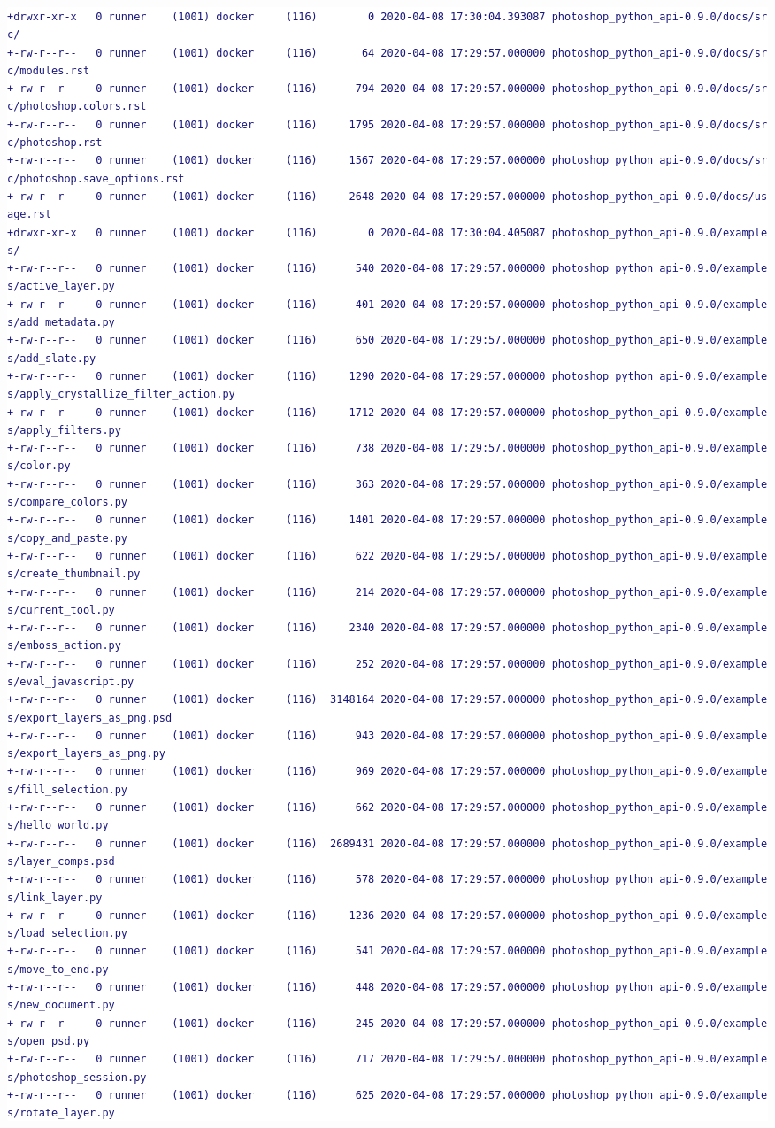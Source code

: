 ```diff
+drwxr-xr-x   0 runner    (1001) docker     (116)        0 2020-04-08 17:30:04.393087 photoshop_python_api-0.9.0/docs/src/
+-rw-r--r--   0 runner    (1001) docker     (116)       64 2020-04-08 17:29:57.000000 photoshop_python_api-0.9.0/docs/src/modules.rst
+-rw-r--r--   0 runner    (1001) docker     (116)      794 2020-04-08 17:29:57.000000 photoshop_python_api-0.9.0/docs/src/photoshop.colors.rst
+-rw-r--r--   0 runner    (1001) docker     (116)     1795 2020-04-08 17:29:57.000000 photoshop_python_api-0.9.0/docs/src/photoshop.rst
+-rw-r--r--   0 runner    (1001) docker     (116)     1567 2020-04-08 17:29:57.000000 photoshop_python_api-0.9.0/docs/src/photoshop.save_options.rst
+-rw-r--r--   0 runner    (1001) docker     (116)     2648 2020-04-08 17:29:57.000000 photoshop_python_api-0.9.0/docs/usage.rst
+drwxr-xr-x   0 runner    (1001) docker     (116)        0 2020-04-08 17:30:04.405087 photoshop_python_api-0.9.0/examples/
+-rw-r--r--   0 runner    (1001) docker     (116)      540 2020-04-08 17:29:57.000000 photoshop_python_api-0.9.0/examples/active_layer.py
+-rw-r--r--   0 runner    (1001) docker     (116)      401 2020-04-08 17:29:57.000000 photoshop_python_api-0.9.0/examples/add_metadata.py
+-rw-r--r--   0 runner    (1001) docker     (116)      650 2020-04-08 17:29:57.000000 photoshop_python_api-0.9.0/examples/add_slate.py
+-rw-r--r--   0 runner    (1001) docker     (116)     1290 2020-04-08 17:29:57.000000 photoshop_python_api-0.9.0/examples/apply_crystallize_filter_action.py
+-rw-r--r--   0 runner    (1001) docker     (116)     1712 2020-04-08 17:29:57.000000 photoshop_python_api-0.9.0/examples/apply_filters.py
+-rw-r--r--   0 runner    (1001) docker     (116)      738 2020-04-08 17:29:57.000000 photoshop_python_api-0.9.0/examples/color.py
+-rw-r--r--   0 runner    (1001) docker     (116)      363 2020-04-08 17:29:57.000000 photoshop_python_api-0.9.0/examples/compare_colors.py
+-rw-r--r--   0 runner    (1001) docker     (116)     1401 2020-04-08 17:29:57.000000 photoshop_python_api-0.9.0/examples/copy_and_paste.py
+-rw-r--r--   0 runner    (1001) docker     (116)      622 2020-04-08 17:29:57.000000 photoshop_python_api-0.9.0/examples/create_thumbnail.py
+-rw-r--r--   0 runner    (1001) docker     (116)      214 2020-04-08 17:29:57.000000 photoshop_python_api-0.9.0/examples/current_tool.py
+-rw-r--r--   0 runner    (1001) docker     (116)     2340 2020-04-08 17:29:57.000000 photoshop_python_api-0.9.0/examples/emboss_action.py
+-rw-r--r--   0 runner    (1001) docker     (116)      252 2020-04-08 17:29:57.000000 photoshop_python_api-0.9.0/examples/eval_javascript.py
+-rw-r--r--   0 runner    (1001) docker     (116)  3148164 2020-04-08 17:29:57.000000 photoshop_python_api-0.9.0/examples/export_layers_as_png.psd
+-rw-r--r--   0 runner    (1001) docker     (116)      943 2020-04-08 17:29:57.000000 photoshop_python_api-0.9.0/examples/export_layers_as_png.py
+-rw-r--r--   0 runner    (1001) docker     (116)      969 2020-04-08 17:29:57.000000 photoshop_python_api-0.9.0/examples/fill_selection.py
+-rw-r--r--   0 runner    (1001) docker     (116)      662 2020-04-08 17:29:57.000000 photoshop_python_api-0.9.0/examples/hello_world.py
+-rw-r--r--   0 runner    (1001) docker     (116)  2689431 2020-04-08 17:29:57.000000 photoshop_python_api-0.9.0/examples/layer_comps.psd
+-rw-r--r--   0 runner    (1001) docker     (116)      578 2020-04-08 17:29:57.000000 photoshop_python_api-0.9.0/examples/link_layer.py
+-rw-r--r--   0 runner    (1001) docker     (116)     1236 2020-04-08 17:29:57.000000 photoshop_python_api-0.9.0/examples/load_selection.py
+-rw-r--r--   0 runner    (1001) docker     (116)      541 2020-04-08 17:29:57.000000 photoshop_python_api-0.9.0/examples/move_to_end.py
+-rw-r--r--   0 runner    (1001) docker     (116)      448 2020-04-08 17:29:57.000000 photoshop_python_api-0.9.0/examples/new_document.py
+-rw-r--r--   0 runner    (1001) docker     (116)      245 2020-04-08 17:29:57.000000 photoshop_python_api-0.9.0/examples/open_psd.py
+-rw-r--r--   0 runner    (1001) docker     (116)      717 2020-04-08 17:29:57.000000 photoshop_python_api-0.9.0/examples/photoshop_session.py
+-rw-r--r--   0 runner    (1001) docker     (116)      625 2020-04-08 17:29:57.000000 photoshop_python_api-0.9.0/examples/rotate_layer.py
```